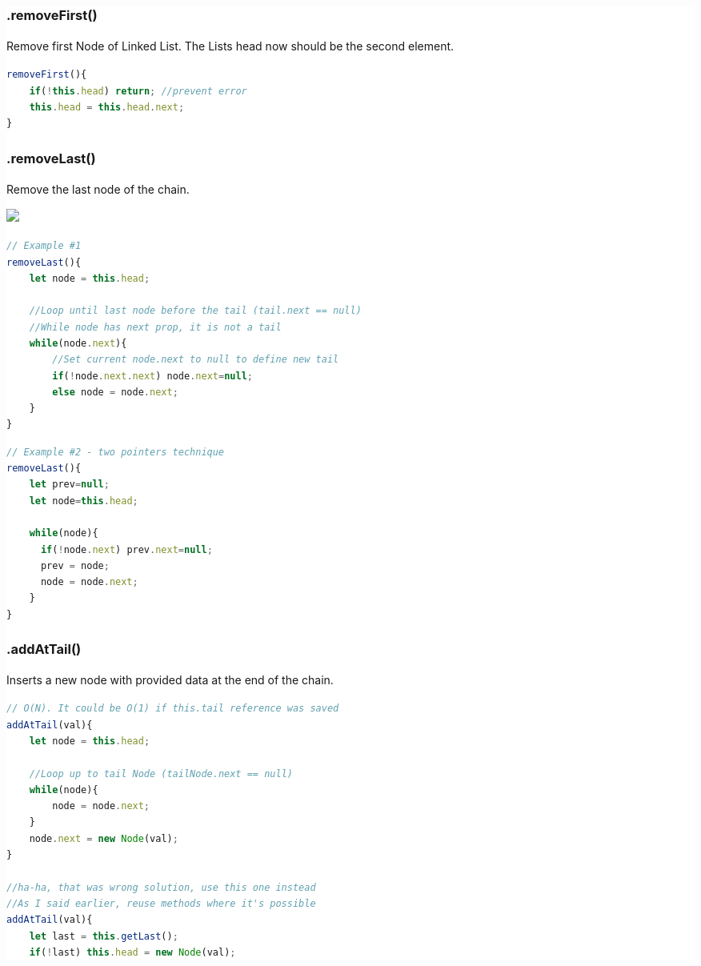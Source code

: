### .removeFirst()
Remove first Node of Linked List. The Lists head now should be the second element.
```javascript
removeFirst(){
    if(!this.head) return; //prevent error
    this.head = this.head.next;
}
```

### .removeLast()
Remove the last node of the chain.

<img width='600' src='https://user-images.githubusercontent.com/8204364/107842781-c2c14c00-6d93-11eb-9d77-7076ed005fb3.png'/>




```javascript
// Example #1
removeLast(){
    let node = this.head;

    //Loop until last node before the tail (tail.next == null)
    //While node has next prop, it is not a tail
    while(node.next){
        //Set current node.next to null to define new tail 
        if(!node.next.next) node.next=null;
        else node = node.next;
    }
}
```

 
```javascript
// Example #2 - two pointers technique
removeLast(){
    let prev=null;
    let node=this.head;

    while(node){
      if(!node.next) prev.next=null;
      prev = node;
      node = node.next; 
    }
}
```

### .addAtTail()
Inserts a new node with provided data at the end of the chain.

```javascript
// O(N). It could be O(1) if this.tail reference was saved 
addAtTail(val){
    let node = this.head;
    
    //Loop up to tail Node (tailNode.next == null)
    while(node){
        node = node.next;
    }
    node.next = new Node(val);
}

//ha-ha, that was wrong solution, use this one instead
//As I said earlier, reuse methods where it's possible
addAtTail(val){
    let last = this.getLast();
    if(!last) this.head = new Node(val);
```